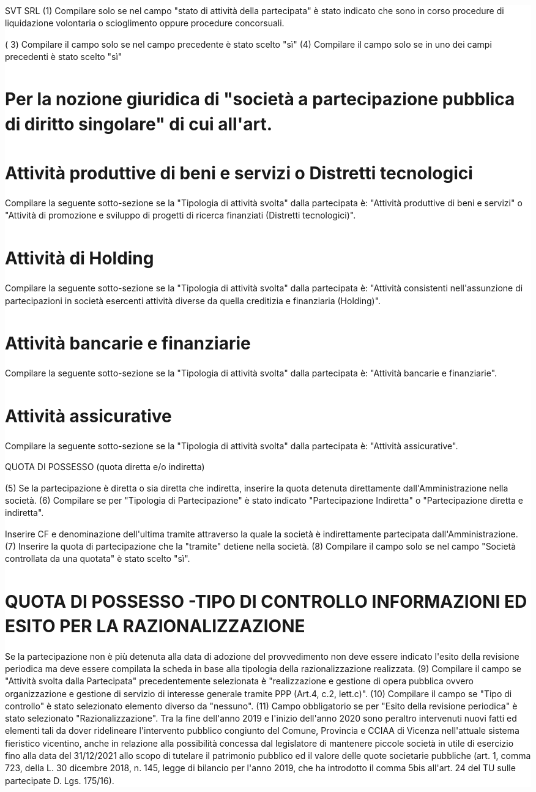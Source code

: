 SVT SRL (1) Compilare solo se nel campo "stato di attività della partecipata" è stato indicato che sono in corso procedure di liquidazione volontaria o scioglimento oppure procedure concorsuali.

(  3) Compilare il campo solo se nel campo precedente è stato scelto "sì" (4) Compilare il campo solo se in uno dei campi precedenti è stato scelto "sì"

# Per la nozione giuridica di "società a partecipazione pubblica di diritto singolare" di cui all'art. 

# Attività produttive di beni e servizi o Distretti tecnologici
Compilare la seguente sotto-sezione se la "Tipologia di attività svolta" dalla partecipata è: "Attività produttive di beni e servizi" o "Attività di promozione e sviluppo di progetti di ricerca finanziati (Distretti tecnologici)".

# Attività di Holding
Compilare la seguente sotto-sezione se la "Tipologia di attività svolta" dalla partecipata è: "Attività consistenti nell'assunzione di partecipazioni in società esercenti attività diverse da quella creditizia e finanziaria (Holding)".

# Attività bancarie e finanziarie
Compilare la seguente sotto-sezione se la "Tipologia di attività svolta" dalla partecipata è: "Attività bancarie e finanziarie".

# Attività assicurative
Compilare la seguente sotto-sezione se la "Tipologia di attività svolta" dalla partecipata è: "Attività assicurative".

QUOTA DI POSSESSO (quota diretta e/o indiretta)

(5) Se la partecipazione è diretta o sia diretta che indiretta, inserire la quota detenuta direttamente dall'Amministrazione nella società. (6) Compilare se per "Tipologia di Partecipazione" è stato indicato "Partecipazione Indiretta" o "Partecipazione diretta e indiretta".

Inserire CF e denominazione dell'ultima tramite attraverso la quale la società è indirettamente partecipata dall'Amministrazione. (7) Inserire la quota di partecipazione che la "tramite" detiene nella società. (8) Compilare il campo solo se nel campo "Società controllata da una quotata" è stato scelto "sì".

# QUOTA DI POSSESSO -TIPO DI CONTROLLO INFORMAZIONI ED ESITO PER LA RAZIONALIZZAZIONE
Se la partecipazione non è più detenuta alla data di adozione del provvedimento non deve essere indicato l'esito della revisione periodica ma deve essere compilata la scheda in base alla tipologia della razionalizzazione realizzata. (9) Compilare il campo se "Attività svolta dalla Partecipata" precedentemente selezionata è "realizzazione e gestione di opera pubblica ovvero organizzazione e gestione di servizio di interesse generale tramite PPP (Art.4, c.2, lett.c)". (10) Compilare il campo se "Tipo di controllo" è stato selezionato elemento diverso da "nessuno". (11) Campo obbligatorio se per "Esito della revisione periodica" è stato selezionato "Razionalizzazione". Tra la fine dell'anno 2019 e l'inizio dell'anno 2020 sono peraltro intervenuti nuovi fatti ed elementi tali da dover ridelineare l'intervento pubblico congiunto del Comune, Provincia e CCIAA di Vicenza nell'attuale sistema fieristico vicentino, anche in relazione alla possibilità concessa dal legislatore di mantenere piccole società in utile di esercizio fino alla data del 31/12/2021 allo scopo di tutelare il patrimonio pubblico ed il valore delle quote societarie pubbliche (art. 1, comma 723, della L. 30 dicembre 2018, n. 145, legge di bilancio per l'anno 2019, che ha introdotto il comma 5bis all'art. 24 del TU sulle partecipate D. Lgs. 175/16).
